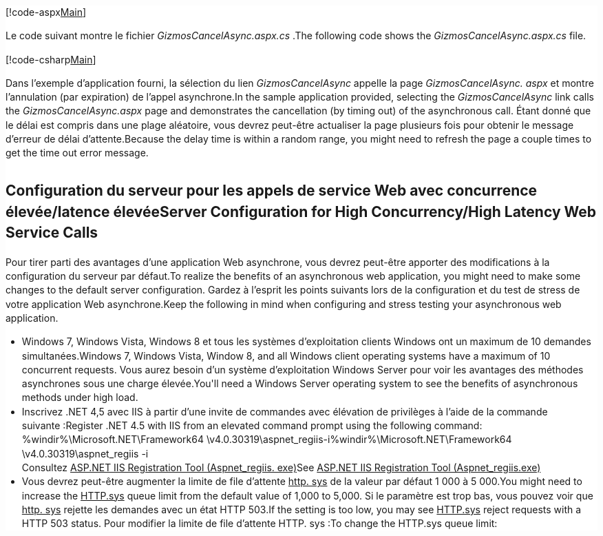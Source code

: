 [!code-aspx[Main](using-asynchronous-methods-in-aspnet-45/samples/sample11.aspx?highlight=1)]

<span data-ttu-id="64a7e-248">Le code suivant montre le fichier *GizmosCancelAsync.aspx.cs* .</span><span class="sxs-lookup"><span data-stu-id="64a7e-248">The following code shows the *GizmosCancelAsync.aspx.cs* file.</span></span>

[!code-csharp[Main](using-asynchronous-methods-in-aspnet-45/samples/sample12.cs?highlight=6,9)]

<span data-ttu-id="64a7e-249">Dans l’exemple d’application fourni, la sélection du lien *GizmosCancelAsync* appelle la page *GizmosCancelAsync. aspx* et montre l’annulation (par expiration) de l’appel asynchrone.</span><span class="sxs-lookup"><span data-stu-id="64a7e-249">In the sample application provided, selecting the *GizmosCancelAsync* link calls the *GizmosCancelAsync.aspx* page and demonstrates the cancellation (by timing out) of the asynchronous call.</span></span> <span data-ttu-id="64a7e-250">Étant donné que le délai est compris dans une plage aléatoire, vous devrez peut-être actualiser la page plusieurs fois pour obtenir le message d’erreur de délai d’attente.</span><span class="sxs-lookup"><span data-stu-id="64a7e-250">Because the delay time is within a random range, you might need to refresh the page a couple times to get the time out error message.</span></span>

## <a id="ServerConfig"></a><span data-ttu-id="64a7e-251">Configuration du serveur pour les appels de service Web avec concurrence élevée/latence élevée</span><span class="sxs-lookup"><span data-stu-id="64a7e-251">Server Configuration for High Concurrency/High Latency Web Service Calls</span></span>

<span data-ttu-id="64a7e-252">Pour tirer parti des avantages d’une application Web asynchrone, vous devrez peut-être apporter des modifications à la configuration du serveur par défaut.</span><span class="sxs-lookup"><span data-stu-id="64a7e-252">To realize the benefits of an asynchronous web application, you might need to make some changes to the default server configuration.</span></span> <span data-ttu-id="64a7e-253">Gardez à l’esprit les points suivants lors de la configuration et du test de stress de votre application Web asynchrone.</span><span class="sxs-lookup"><span data-stu-id="64a7e-253">Keep the following in mind when configuring and stress testing your asynchronous web application.</span></span>

- <span data-ttu-id="64a7e-254">Windows 7, Windows Vista, Windows 8 et tous les systèmes d’exploitation clients Windows ont un maximum de 10 demandes simultanées.</span><span class="sxs-lookup"><span data-stu-id="64a7e-254">Windows 7, Windows Vista, Window 8, and all Windows client operating systems have a maximum of 10 concurrent requests.</span></span> <span data-ttu-id="64a7e-255">Vous aurez besoin d’un système d’exploitation Windows Server pour voir les avantages des méthodes asynchrones sous une charge élevée.</span><span class="sxs-lookup"><span data-stu-id="64a7e-255">You'll need a Windows Server operating system to see the benefits of asynchronous methods under high load.</span></span>
- <span data-ttu-id="64a7e-256">Inscrivez .NET 4,5 avec IIS à partir d’une invite de commandes avec élévation de privilèges à l’aide de la commande suivante :</span><span class="sxs-lookup"><span data-stu-id="64a7e-256">Register .NET 4.5 with IIS from an elevated command prompt using the following command:</span></span>  
  <span data-ttu-id="64a7e-257">%windir%\Microsoft.NET\Framework64 \v4.0.30319\aspnet\_regiis-i</span><span class="sxs-lookup"><span data-stu-id="64a7e-257">%windir%\Microsoft.NET\Framework64 \v4.0.30319\aspnet\_regiis -i</span></span>  
  <span data-ttu-id="64a7e-258">Consultez [ASP.NET IIS Registration Tool (Aspnet\_regiis. exe)](https://msdn.microsoft.com/library/k6h9cz8h.aspx)</span><span class="sxs-lookup"><span data-stu-id="64a7e-258">See    [ASP.NET IIS Registration Tool (Aspnet\_regiis.exe)](https://msdn.microsoft.com/library/k6h9cz8h.aspx)</span></span>
- <span data-ttu-id="64a7e-259">Vous devrez peut-être augmenter la limite de file d’attente [http. sys](https://www.iis.net/learn/get-started/introduction-to-iis/introduction-to-iis-architecture) de la valeur par défaut 1 000 à 5 000.</span><span class="sxs-lookup"><span data-stu-id="64a7e-259">You might need to increase the [HTTP.sys](https://www.iis.net/learn/get-started/introduction-to-iis/introduction-to-iis-architecture) queue limit from the default value of 1,000 to 5,000.</span></span> <span data-ttu-id="64a7e-260">Si le paramètre est trop bas, vous pouvez voir que [http. sys](https://www.iis.net/learn/get-started/introduction-to-iis/introduction-to-iis-architecture) rejette les demandes avec un état HTTP 503.</span><span class="sxs-lookup"><span data-stu-id="64a7e-260">If the setting is too low, you may see [HTTP.sys](https://www.iis.net/learn/get-started/introduction-to-iis/introduction-to-iis-architecture) reject requests with a HTTP 503 status.</span></span> <span data-ttu-id="64a7e-261">Pour modifier la limite de file d’attente HTTP. sys :</span><span class="sxs-lookup"><span data-stu-id="64a7e-261">To change the HTTP.sys queue limit:</span></span>
